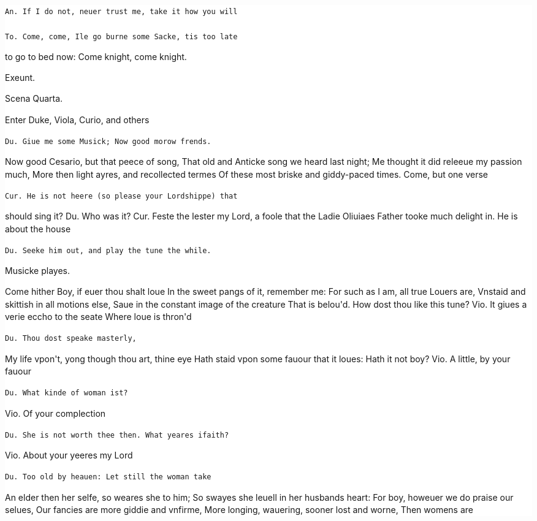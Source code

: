     An. If I do not, neuer trust me, take it how you will
 
    To. Come, come, Ile go burne some Sacke, tis too late
 to go to bed now: Come knight, come knight.
 
 Exeunt.
 
 Scena Quarta.
 
 Enter Duke, Viola, Curio, and others
 
    Du. Giue me some Musick; Now good morow frends.
 Now good Cesario, but that peece of song,
 That old and Anticke song we heard last night;
 Me thought it did releeue my passion much,
 More then light ayres, and recollected termes
 Of these most briske and giddy-paced times.
 Come, but one verse
 
    Cur. He is not heere (so please your Lordshippe) that
 should sing it?
   Du. Who was it?
   Cur. Feste the Iester my Lord, a foole that the Ladie
 Oliuiaes Father tooke much delight in. He is about the
 house
 
    Du. Seeke him out, and play the tune the while.
 
 Musicke playes.
 
 Come hither Boy, if euer thou shalt loue
 In the sweet pangs of it, remember me:
 For such as I am, all true Louers are,
 Vnstaid and skittish in all motions else,
 Saue in the constant image of the creature
 That is belou'd. How dost thou like this tune?
   Vio. It giues a verie eccho to the seate
 Where loue is thron'd
 
    Du. Thou dost speake masterly,
 My life vpon't, yong though thou art, thine eye
 Hath staid vpon some fauour that it loues:
 Hath it not boy?
   Vio. A little, by your fauour
 
    Du. What kinde of woman ist?
   Vio. Of your complection
 
    Du. She is not worth thee then. What yeares ifaith?
   Vio. About your yeeres my Lord
 
    Du. Too old by heauen: Let still the woman take
 An elder then her selfe, so weares she to him;
 So swayes she leuell in her husbands heart:
 For boy, howeuer we do praise our selues,
 Our fancies are more giddie and vnfirme,
 More longing, wauering, sooner lost and worne,
 Then womens are
 